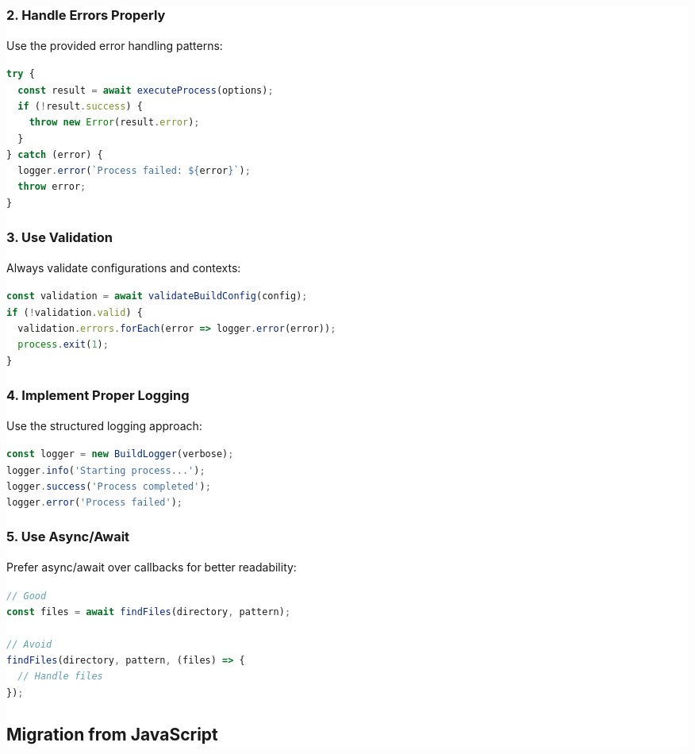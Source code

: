 ### 2. Handle Errors Properly

Use the provided error handling patterns:

```typescript
try {
  const result = await executeProcess(options);
  if (!result.success) {
    throw new Error(result.error);
  }
} catch (error) {
  logger.error(`Process failed: ${error}`);
  throw error;
}
```

### 3. Use Validation

Always validate configurations and contexts:

```typescript
const validation = await validateBuildConfig(config);
if (!validation.valid) {
  validation.errors.forEach(error => logger.error(error));
  process.exit(1);
}
```

### 4. Implement Proper Logging

Use the structured logging approach:

```typescript
const logger = new BuildLogger(verbose);
logger.info('Starting process...');
logger.success('Process completed');
logger.error('Process failed');
```

### 5. Use Async/Await

Prefer async/await over callbacks for better readability:

```typescript
// Good
const files = await findFiles(directory, pattern);

// Avoid
findFiles(directory, pattern, (files) => {
  // Handle files
});
```

## Migration from JavaScript
